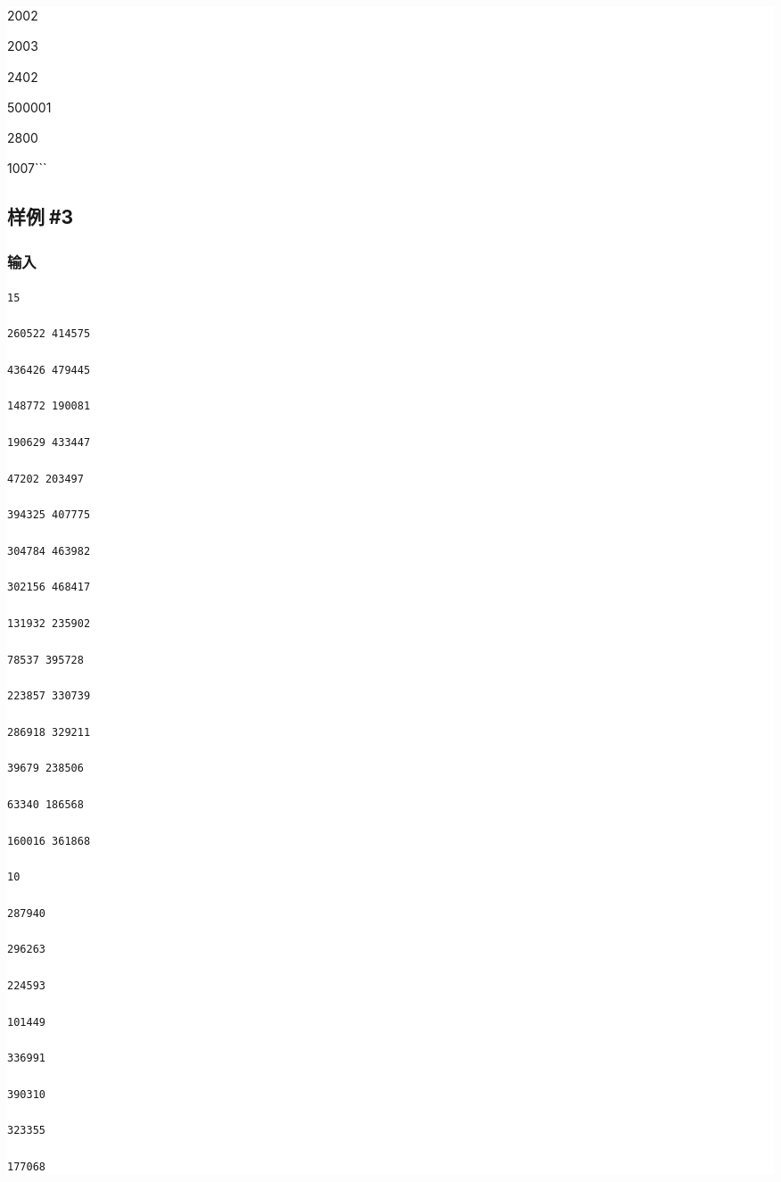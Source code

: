 2002

2003

2402

500001

2800

1007```

## 样例 #3

### 输入

```
15

260522 414575

436426 479445

148772 190081

190629 433447

47202 203497

394325 407775

304784 463982

302156 468417

131932 235902

78537 395728

223857 330739

286918 329211

39679 238506

63340 186568

160016 361868

10

287940

296263

224593

101449

336991

390310

323355

177068
```